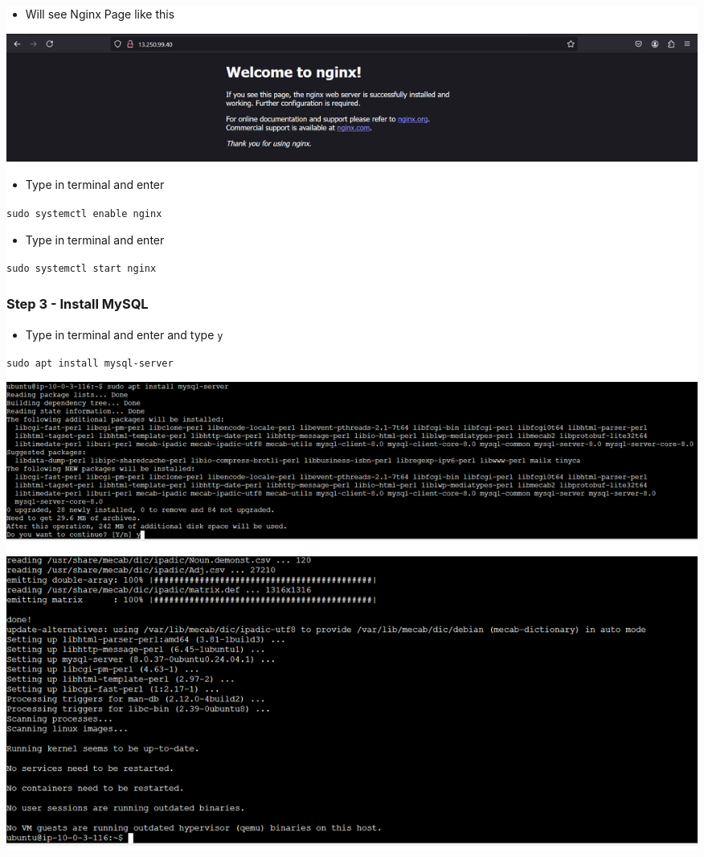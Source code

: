 - Will see Nginx Page like this  

![alt text](image-15.png)

- Type in terminal and enter

```
sudo systemctl enable nginx
```

- Type in terminal and enter

```
sudo systemctl start nginx
```

### Step 3 - Install MySQL

- Type in terminal and enter and type ```y```

```
sudo apt install mysql-server
```

![alt text](image-16.png)

![alt text](image-17.png)
